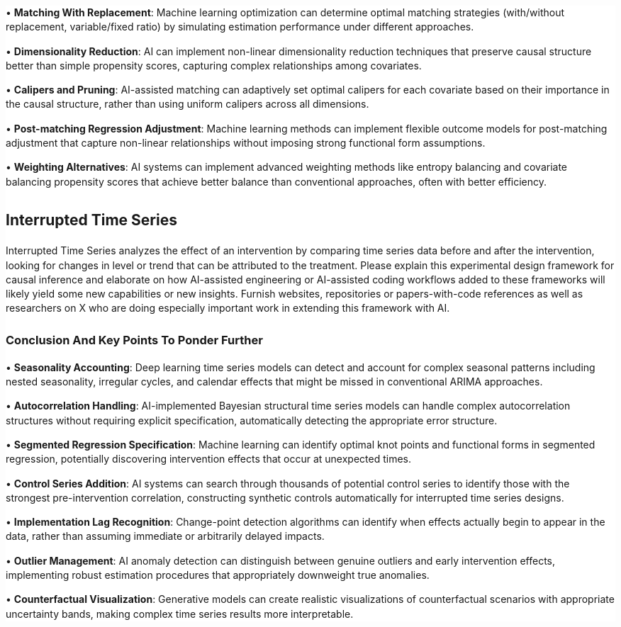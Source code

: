 • **Matching With Replacement**: Machine learning optimization can determine optimal matching strategies (with/without replacement, variable/fixed ratio) by simulating estimation performance under different approaches.

• **Dimensionality Reduction**: AI can implement non-linear dimensionality reduction techniques that preserve causal structure better than simple propensity scores, capturing complex relationships among covariates.

• **Calipers and Pruning**: AI-assisted matching can adaptively set optimal calipers for each covariate based on their importance in the causal structure, rather than using uniform calipers across all dimensions.

• **Post-matching Regression Adjustment**: Machine learning methods can implement flexible outcome models for post-matching adjustment that capture non-linear relationships without imposing strong functional form assumptions.

• **Weighting Alternatives**: AI systems can implement advanced weighting methods like entropy balancing and covariate balancing propensity scores that achieve better balance than conventional approaches, often with better efficiency.

## Interrupted Time Series

Interrupted Time Series analyzes the effect of an intervention by comparing time series data before and after the intervention, looking for changes in level or trend that can be attributed to the treatment. Please explain this experimental design framework for causal inference and elaborate on how AI-assisted engineering or AI-assisted coding workflows added to these frameworks will likely yield some new capabilities or new insights. Furnish websites, repositories or papers-with-code references as well as researchers on X who are doing especially important work in extending this framework with AI.

### Conclusion And Key Points To Ponder Further

• **Seasonality Accounting**: Deep learning time series models can detect and account for complex seasonal patterns including nested seasonality, irregular cycles, and calendar effects that might be missed in conventional ARIMA approaches.

• **Autocorrelation Handling**: AI-implemented Bayesian structural time series models can handle complex autocorrelation structures without requiring explicit specification, automatically detecting the appropriate error structure.

• **Segmented Regression Specification**: Machine learning can identify optimal knot points and functional forms in segmented regression, potentially discovering intervention effects that occur at unexpected times.

• **Control Series Addition**: AI systems can search through thousands of potential control series to identify those with the strongest pre-intervention correlation, constructing synthetic controls automatically for interrupted time series designs.

• **Implementation Lag Recognition**: Change-point detection algorithms can identify when effects actually begin to appear in the data, rather than assuming immediate or arbitrarily delayed impacts.

• **Outlier Management**: AI anomaly detection can distinguish between genuine outliers and early intervention effects, implementing robust estimation procedures that appropriately downweight true anomalies.

• **Counterfactual Visualization**: Generative models can create realistic visualizations of counterfactual scenarios with appropriate uncertainty bands, making complex time series results more interpretable.
